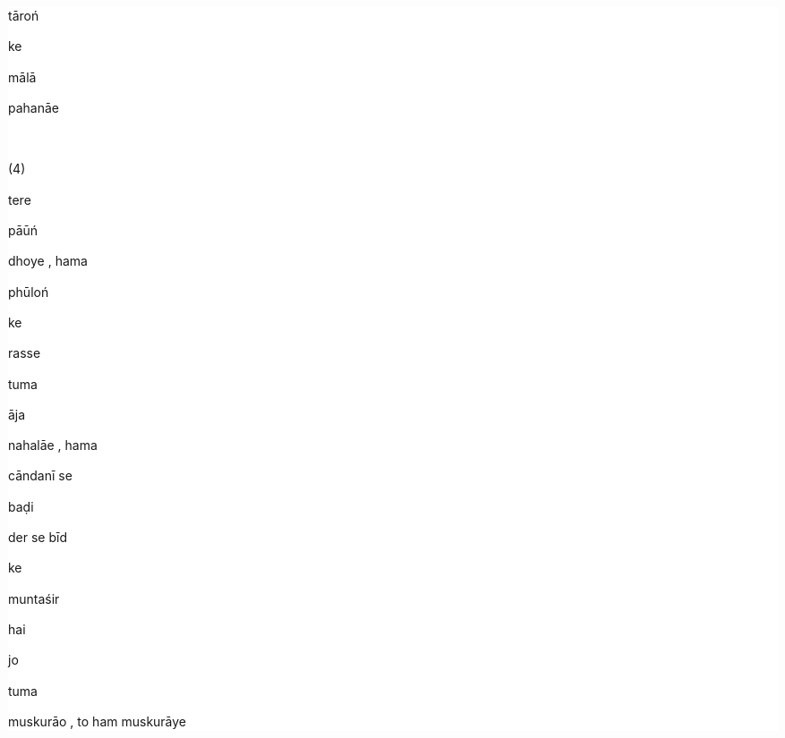 tāroń
 
ke
 
mālā
 
pahanāe


 


(4)


tere


pāūń
 
dhoye
, 
hama
 
phūloń
 
ke
 
rasse


tuma


āja
 
nahalāe
, 
hama
 
cāndanī
 se


baḍi


der
 se 
bīd
 
ke
 
muntaśir
 
hai


jo


tuma
 
muskurāo
, to ham 
muskurāye
